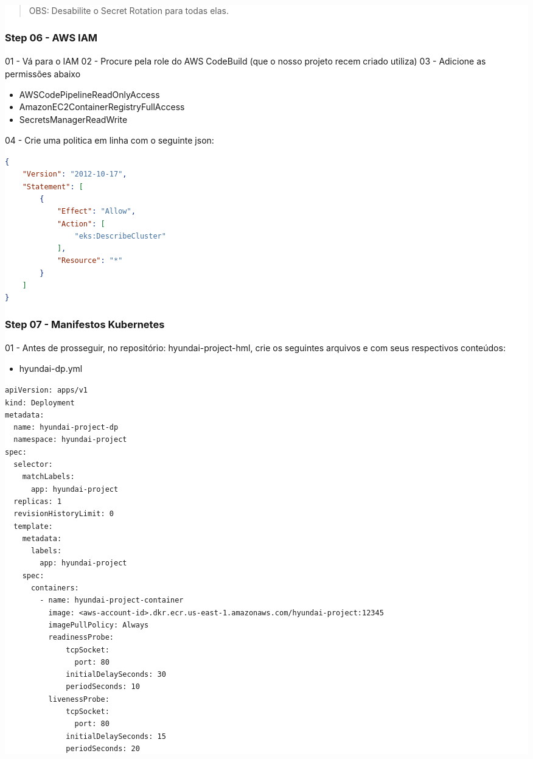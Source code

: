 > OBS: Desabilite o Secret Rotation para todas elas.

### Step 06 - AWS IAM

01 - Vá para o IAM
02 - Procure pela role do AWS CodeBuild (que o nosso projeto recem criado utiliza)
03 - Adicione as permissões abaixo

* AWSCodePipelineReadOnlyAccess
* AmazonEC2ContainerRegistryFullAccess
* SecretsManagerReadWrite

04 - Crie uma politica em linha com o seguinte json:

```json
{
    "Version": "2012-10-17",
    "Statement": [
        {
            "Effect": "Allow",
            "Action": [
                "eks:DescribeCluster"
            ],
            "Resource": "*"
        }
    ]
}
```

### Step 07 - Manifestos Kubernetes

01 - Antes de prosseguir, no repositório: hyundai-project-hml, crie os seguintes arquivos e com seus respectivos conteúdos:

* hyundai-dp.yml
```
apiVersion: apps/v1
kind: Deployment
metadata:
  name: hyundai-project-dp
  namespace: hyundai-project
spec:
  selector:
    matchLabels:
      app: hyundai-project
  replicas: 1
  revisionHistoryLimit: 0
  template:
    metadata:
      labels:
        app: hyundai-project
    spec:
      containers:
        - name: hyundai-project-container
          image: <aws-account-id>.dkr.ecr.us-east-1.amazonaws.com/hyundai-project:12345
          imagePullPolicy: Always
          readinessProbe:
              tcpSocket:
                port: 80
              initialDelaySeconds: 30
              periodSeconds: 10
          livenessProbe:
              tcpSocket:
                port: 80
              initialDelaySeconds: 15
              periodSeconds: 20
```